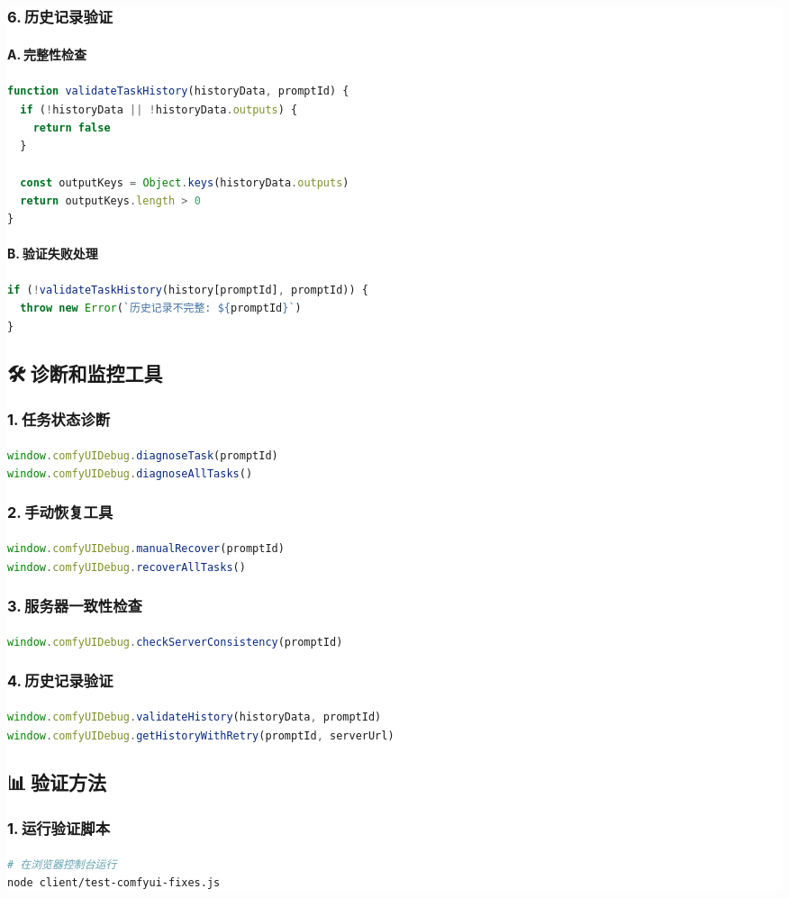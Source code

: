 ### 6. **历史记录验证**

#### A. 完整性检查
```javascript
function validateTaskHistory(historyData, promptId) {
  if (!historyData || !historyData.outputs) {
    return false
  }
  
  const outputKeys = Object.keys(historyData.outputs)
  return outputKeys.length > 0
}
```

#### B. 验证失败处理
```javascript
if (!validateTaskHistory(history[promptId], promptId)) {
  throw new Error(`历史记录不完整: ${promptId}`)
}
```

## 🛠️ 诊断和监控工具

### 1. **任务状态诊断**
```javascript
window.comfyUIDebug.diagnoseTask(promptId)
window.comfyUIDebug.diagnoseAllTasks()
```

### 2. **手动恢复工具**
```javascript
window.comfyUIDebug.manualRecover(promptId)
window.comfyUIDebug.recoverAllTasks()
```

### 3. **服务器一致性检查**
```javascript
window.comfyUIDebug.checkServerConsistency(promptId)
```

### 4. **历史记录验证**
```javascript
window.comfyUIDebug.validateHistory(historyData, promptId)
window.comfyUIDebug.getHistoryWithRetry(promptId, serverUrl)
```

## 📊 验证方法

### 1. **运行验证脚本**
```bash
# 在浏览器控制台运行
node client/test-comfyui-fixes.js
```
